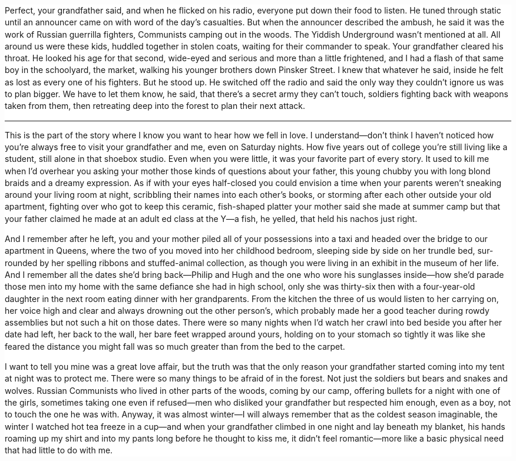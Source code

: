 Perfect, your grandfather said, and when he flicked on his radio, everyone put down their food to listen. He tuned through static until an announcer came on with word of the day’s casual­ties. But when the announcer described the ambush, he said it was the work of Russian guerrilla fighters, Communists camping out in the woods. The Yiddish Underground wasn’t mentioned at all. All around us were these kids, huddled together in stolen coats, waiting for their commander to speak. Your grandfather cleared his throat. He looked his age for that second, wide-eyed and serious and more than a little frightened, and I had a flash of that same boy in the schoolyard, the market, walking his younger brothers down Pinsker Street. I knew that whatever he said, inside he felt as lost as every one of his fighters. But he stood up. He switched off the radio and said the only way they couldn’t ignore us was to plan bigger. We have to let them know, he said, that there’s a secret army they can’t touch, soldiers fighting back with weapons taken from them, then retreating deep into the for­est to plan their next attack.

* * * *

This is the part of the story where I know you want to hear how we fell in love. I understand—don’t think I haven’t noticed how you’re always free to visit your grandfather and me, even on Sat­urday nights. How five years out of college you’re still living like a student, still alone in that shoebox studio. Even when you were little, it was your favorite part of every story. It used to kill me when I’d overhear you asking your mother those kinds of ques­tions about your father, this young chubby you with long blond braids and a dreamy expression. As if with your eyes half-closed you could envision a time when your parents weren’t sneaking around your living room at night, scribbling their names into each other’s books, or storming after each other outside your old apartment, fighting over who got to keep this ceramic, fish-shaped platter your mother said she made at summer camp but that your father claimed he made at an adult ed class at the Y—a fish, he yelled, that held his nachos just right.

And I remember after he left, you and your mother piled all of your possessions into a taxi and headed over the bridge to our apartment in Queens, where the two of you moved into her childhood bedroom, sleeping side by side on her trundle bed, sur­rounded by her spelling ribbons and stuffed-animal collection, as though you were living in an exhibit in the museum of her life. And I remember all the dates she’d bring back—Philip and Hugh and the one who wore his sunglasses inside—how she’d parade those men into my home with the same defiance she had in high school, only she was thirty-six then with a four-year-old daughter in the next room eating dinner with her grandparents. From the kitchen the three of us would listen to her carrying on, her voice high and clear and always drowning out the other person’s, which probably made her a good teacher during rowdy assemblies but not such a hit on those dates. There were so many nights when I’d watch her crawl into bed beside you after her date had left, her back to the wall, her bare feet wrapped around yours, holding on to your stomach so tightly it was like she feared the distance you might fall was so much greater than from the bed to the carpet.

I want to tell you mine was a great love affair, but the truth was that the only reason your grandfather started coming into my tent at night was to protect me. There were so many things to be afraid of in the forest. Not just the soldiers but bears and snakes and wolves. Russian Communists who lived in other parts of the woods, coming by our camp, offering bullets for a night with one of the girls, sometimes taking one even if refused—men who disliked your grandfather but respected him enough, even as a boy, not to touch the one he was with. Anyway, it was almost winter—I will always remember that as the coldest season imaginable, the winter I watched hot tea freeze in a cup—and when your grandfather climbed in one night and lay beneath my blanket, his hands roaming up my shirt and into my pants long before he thought to kiss me, it didn’t feel romantic—more like a basic physical need that had little to do with me.
